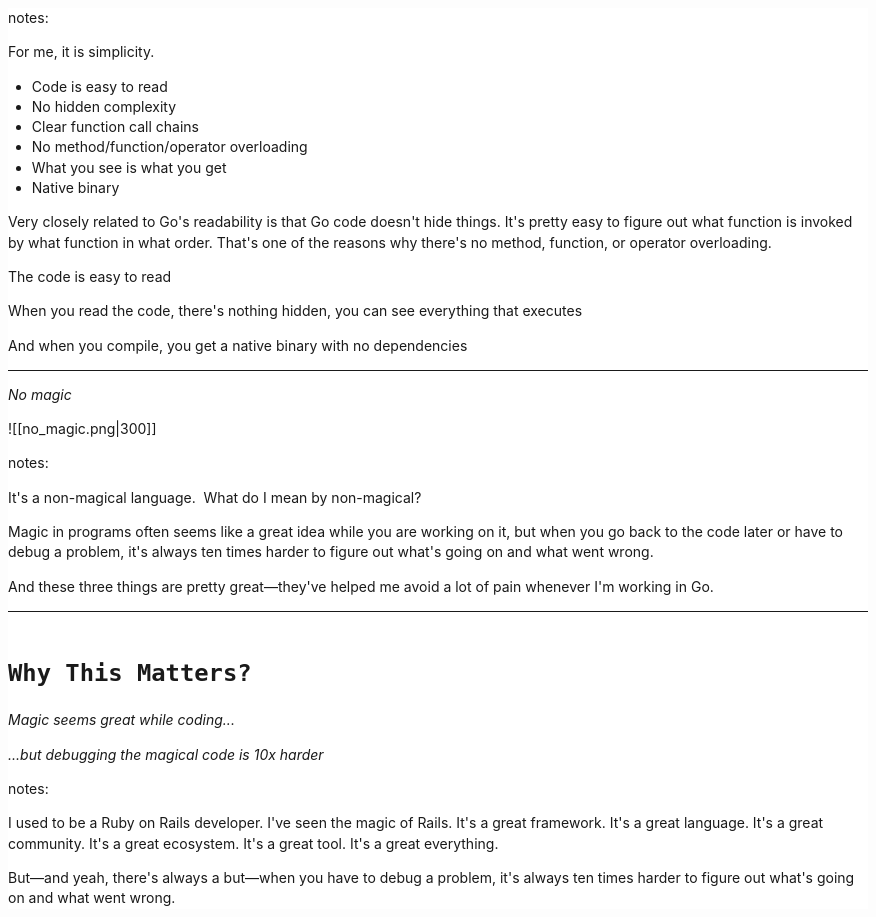 notes:

For me, it is simplicity.

- Code is easy to read
- No hidden complexity
- Clear function call chains
- No method/function/operator overloading
- What you see is what you get
- Native binary

Very closely related to Go's readability is that Go code doesn't hide things. It's pretty easy to figure out what function is invoked by what function in what order. That's one of the reasons why there's no method, function, or operator overloading.

The code is easy to read

When you read the code, there's nothing hidden, you can see everything that executes

And when you compile, you get a native binary with no dependencies

---



*No magic*

![[no_magic.png|300]]

notes:

It's a non-magical language. 
What do I mean by non-magical?

Magic in programs often seems like a great idea while you are working on it,
but when you go back to the code later or have to debug a problem,
it's always ten times harder to figure out what's going on and what went wrong.

And these three things are pretty great—they've helped me avoid a lot of pain whenever I'm working in Go.

---



# `Why This Matters?`

*Magic seems great while coding...* 

*...but debugging the magical code is 10x harder* 

notes:

I used to be a Ruby on Rails developer. I've seen the magic of Rails.
It's a great framework. It's a great language. It's a great community.
It's a great ecosystem. It's a great tool. It's a great everything.

But—and yeah, there's always a but—when you have to debug a problem,
it's always ten times harder to figure out what's going on and what went wrong.
